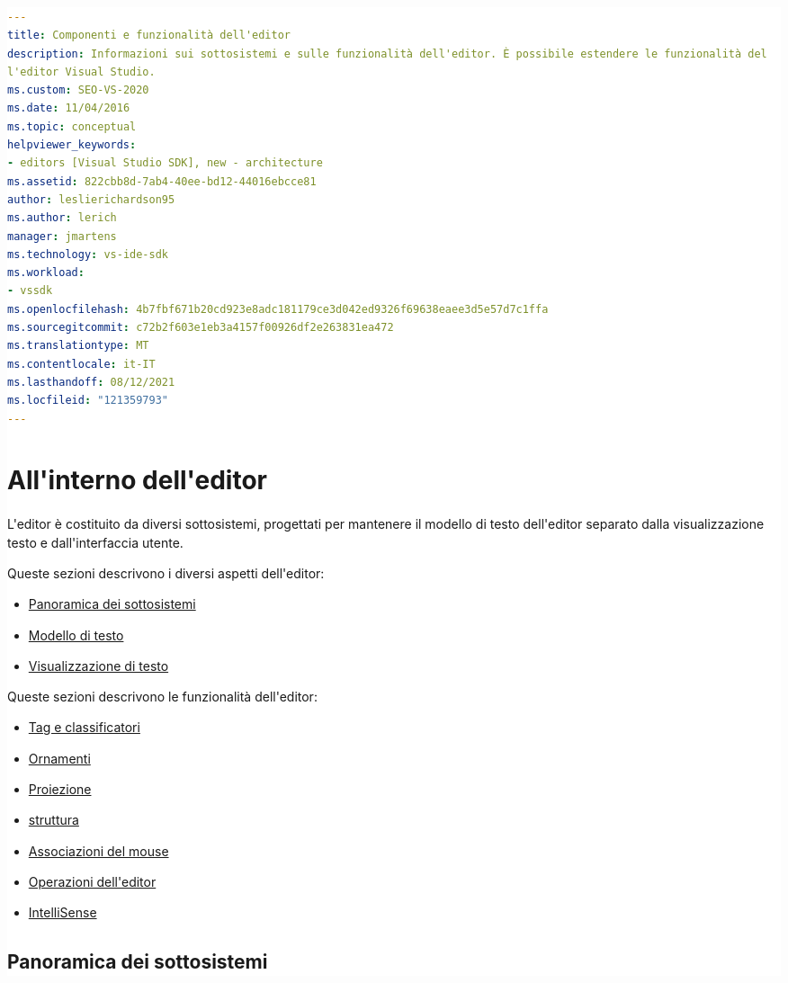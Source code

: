 ```yaml
---
title: Componenti e funzionalità dell'editor
description: Informazioni sui sottosistemi e sulle funzionalità dell'editor. È possibile estendere le funzionalità dell'editor Visual Studio.
ms.custom: SEO-VS-2020
ms.date: 11/04/2016
ms.topic: conceptual
helpviewer_keywords:
- editors [Visual Studio SDK], new - architecture
ms.assetid: 822cbb8d-7ab4-40ee-bd12-44016ebcce81
author: leslierichardson95
ms.author: lerich
manager: jmartens
ms.technology: vs-ide-sdk
ms.workload:
- vssdk
ms.openlocfilehash: 4b7fbf671b20cd923e8adc181179ce3d042ed9326f69638eaee3d5e57d7c1ffa
ms.sourcegitcommit: c72b2f603e1eb3a4157f00926df2e263831ea472
ms.translationtype: MT
ms.contentlocale: it-IT
ms.lasthandoff: 08/12/2021
ms.locfileid: "121359793"
---
```

# <a name="inside-the-editor"></a>All'interno dell'editor

L'editor è costituito da diversi sottosistemi, progettati per mantenere il modello di testo dell'editor separato dalla visualizzazione testo e dall'interfaccia utente.

Queste sezioni descrivono i diversi aspetti dell'editor:

- [Panoramica dei sottosistemi](../extensibility/inside-the-editor.md#overview-of-the-subsystems)

- [Modello di testo](../extensibility/inside-the-editor.md#the-text-model)

- [Visualizzazione di testo](../extensibility/inside-the-editor.md#the-text-view)

Queste sezioni descrivono le funzionalità dell'editor:

- [Tag e classificatori](../extensibility/inside-the-editor.md#tags-and-classifiers)

- [Ornamenti](../extensibility/inside-the-editor.md#adornments)

- [Proiezione](../extensibility/inside-the-editor.md#projection)

- [struttura](../extensibility/inside-the-editor.md#outlining)

- [Associazioni del mouse](../extensibility/inside-the-editor.md#mouse-bindings)

- [Operazioni dell'editor](../extensibility/inside-the-editor.md#editor-operations)

- [IntelliSense](../extensibility/inside-the-editor.md#intellisense)

## <a name="overview-of-the-subsystems"></a>Panoramica dei sottosistemi
